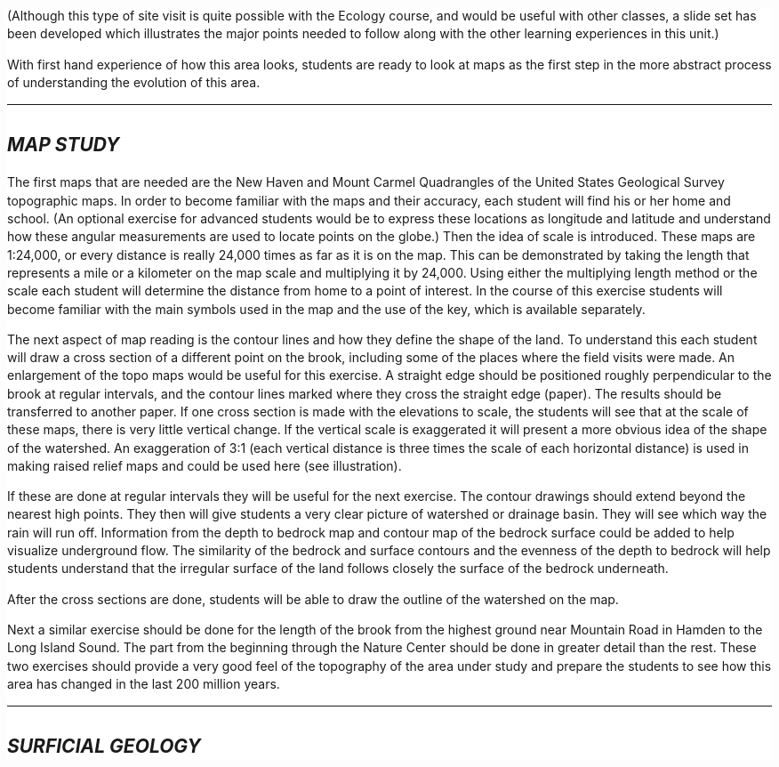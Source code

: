  <p>
  (Although this type of site visit is quite possible with the Ecology course, and would be useful with other classes, a slide set has been developed which illustrates the major points needed to follow along with the other learning experiences in this unit.)
 </p>
 <p>
  With first hand experience of how this area looks, students are ready to look at maps as the first step in the more abstract process of understanding the evolution of this area.
 </p>
<hr/>
 <h2>
  <i>
   MAP STUDY
  </i>
 </h2>
 The first maps that are needed are the New Haven and Mount Carmel Quadrangles of the United States Geological Survey topographic maps. In order to become familiar with the maps and their accuracy, each student will find his or her home and school. (An optional exercise for advanced students would be to express these locations as longitude and latitude and understand how these angular measurements are used to locate points on the globe.) Then the idea of scale is introduced. These maps are 1:24,000, or every distance is really 24,000 times as far as it is on the map. This can be demonstrated by taking the length that represents a mile or a kilometer on the map scale and multiplying it by 24,000. Using either the multiplying length method or the scale each student will determine the distance from home to a point of interest. In the course of this exercise students will become familiar with the main symbols used in the map and the use of the key, which is available separately.
 <p>
  The next aspect of map reading is the contour lines and how they define the shape of the land. To understand this each student will draw a cross section of a different point on the brook, including some of the places where the field visits were made. An enlargement of the topo maps would be useful for this exercise. A straight edge should be positioned roughly perpendicular to the brook at regular intervals, and the contour lines marked where they cross the straight edge (paper). The results should be transferred to another paper. If one cross section is made with the elevations to scale, the students will see that at the scale of these maps, there is very little vertical change. If the vertical scale is exaggerated it will present a more obvious idea of the shape of the watershed. An exaggeration of 3:1 (each vertical distance is three times the scale of each horizontal distance) is used in making raised relief maps and could be used here (see illustration).
 </p>
 <p>
  If these are done at regular intervals they will be useful for the next exercise. The contour drawings should extend beyond the nearest high points. They then will give students a very clear picture of watershed or drainage basin. They will see which way the rain will run off. Information from the depth to bedrock map and contour map of the bedrock surface could be added to help visualize underground flow. The similarity of the bedrock and surface contours and the evenness of the depth to bedrock will help students understand that the irregular surface of the land follows closely the surface of the bedrock underneath.
 </p>
 <p>
  After the cross sections are done, students will be able to draw the outline of the watershed on the map.
 </p>
 <p>
  Next a similar exercise should be done for the length of the brook from the highest ground near Mountain Road in Hamden to the Long Island Sound. The part from the beginning through the Nature Center should be done in greater detail than the rest. These two exercises should provide a very good feel of the topography of the area under study and prepare the students to see how this area has changed in the last 200 million years.
 </p>
<hr/>
 <h2>
  <i>
   SURFICIAL GEOLOGY
  </i>
 </h2>